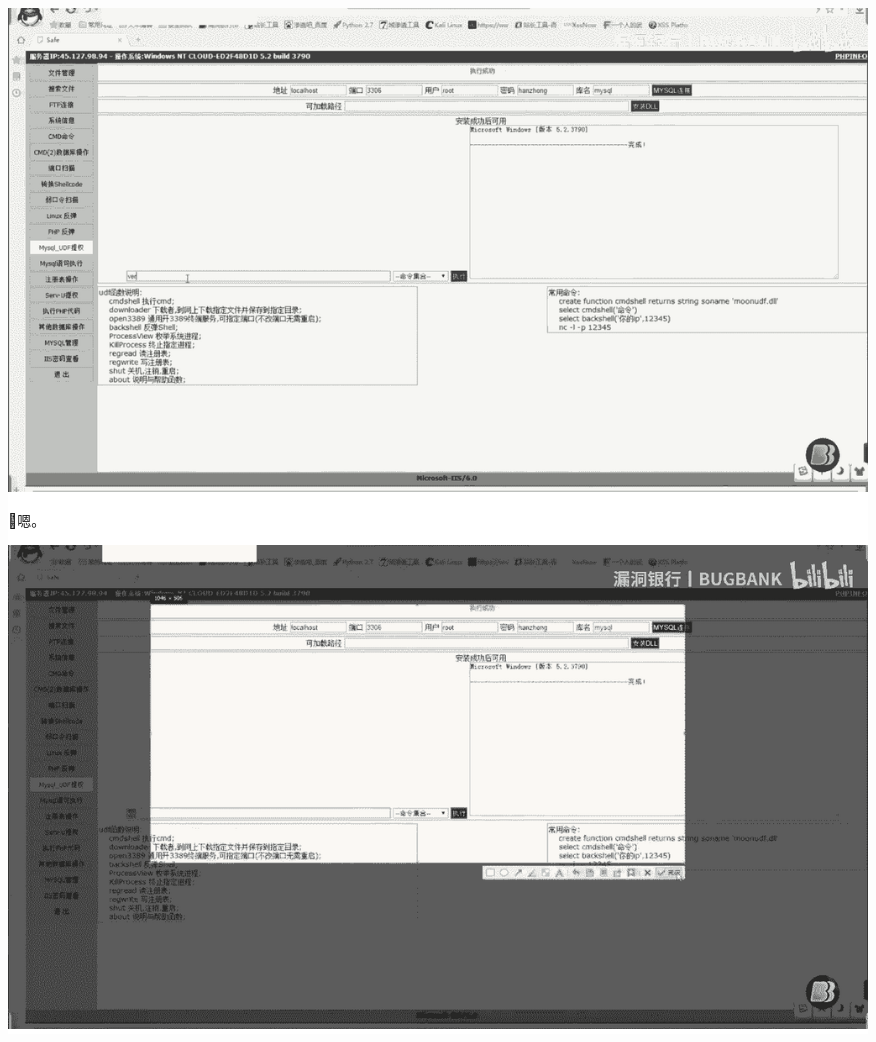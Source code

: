 ![](img/bfe451e12df5687b8ddfc1ad7324cb0a_18.png)

🤧嗯。

![](img/bfe451e12df5687b8ddfc1ad7324cb0a_20.png)
